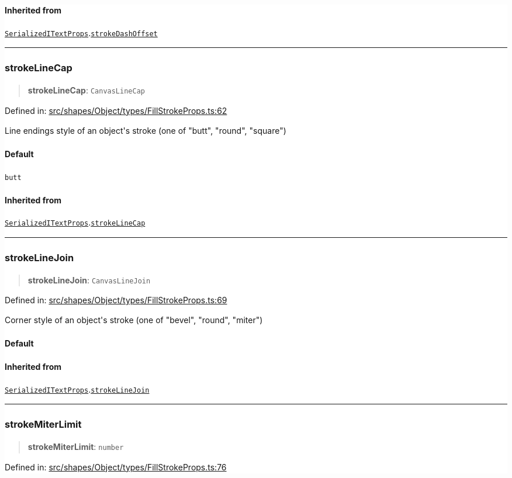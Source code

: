 #### Inherited from

[`SerializedITextProps`](/api/interfaces/serializeditextprops/).[`strokeDashOffset`](/api/interfaces/serializeditextprops/#strokedashoffset)

***

### strokeLineCap

> **strokeLineCap**: `CanvasLineCap`

Defined in: [src/shapes/Object/types/FillStrokeProps.ts:62](https://github.com/fabricjs/fabric.js/blob/e114448a1bce9b68a3e1bba337bc0c83a35c1aa5/src/shapes/Object/types/FillStrokeProps.ts#L62)

Line endings style of an object's stroke (one of "butt", "round", "square")

#### Default

```ts
butt
```

#### Inherited from

[`SerializedITextProps`](/api/interfaces/serializeditextprops/).[`strokeLineCap`](/api/interfaces/serializeditextprops/#strokelinecap)

***

### strokeLineJoin

> **strokeLineJoin**: `CanvasLineJoin`

Defined in: [src/shapes/Object/types/FillStrokeProps.ts:69](https://github.com/fabricjs/fabric.js/blob/e114448a1bce9b68a3e1bba337bc0c83a35c1aa5/src/shapes/Object/types/FillStrokeProps.ts#L69)

Corner style of an object's stroke (one of "bevel", "round", "miter")

#### Default

```ts

```

#### Inherited from

[`SerializedITextProps`](/api/interfaces/serializeditextprops/).[`strokeLineJoin`](/api/interfaces/serializeditextprops/#strokelinejoin)

***

### strokeMiterLimit

> **strokeMiterLimit**: `number`

Defined in: [src/shapes/Object/types/FillStrokeProps.ts:76](https://github.com/fabricjs/fabric.js/blob/e114448a1bce9b68a3e1bba337bc0c83a35c1aa5/src/shapes/Object/types/FillStrokeProps.ts#L76)
